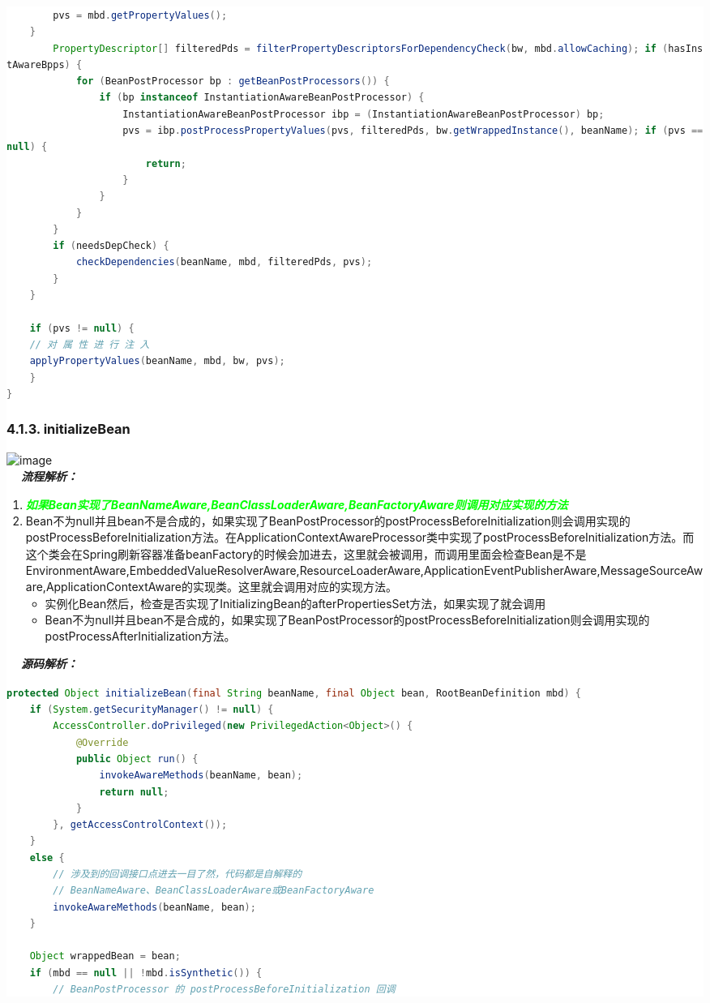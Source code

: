 ```java
        pvs = mbd.getPropertyValues();
    }
        PropertyDescriptor[] filteredPds = filterPropertyDescriptorsForDependencyCheck(bw, mbd.allowCaching); if (hasInstAwareBpps) {
            for (BeanPostProcessor bp : getBeanPostProcessors()) {
                if (bp instanceof InstantiationAwareBeanPostProcessor) { 
                    InstantiationAwareBeanPostProcessor ibp = (InstantiationAwareBeanPostProcessor) bp;
                    pvs = ibp.postProcessPropertyValues(pvs, filteredPds, bw.getWrappedInstance(), beanName); if (pvs == null) {
                        return;
                    }
                }
            }
        }
        if (needsDepCheck) {
            checkDependencies(beanName, mbd, filteredPds, pvs);
        }
    }

    if (pvs != null) {
    // 对 属 性 进 行 注 入
    applyPropertyValues(beanName, mbd, bw, pvs);
    }
}
```

### 4.1.3. initializeBean  
![image](https://gitee.com/wt1814/pic-host/raw/master/images/sourceCode/Spring/SpringDI-9.png)  
&emsp; ***流程解析：***  
1. ***<font color = "lime">如果Bean实现了BeanNameAware,BeanClassLoaderAware,BeanFactoryAware则调用对应实现的方法</font>***  
2. Bean不为null并且bean不是合成的，如果实现了BeanPostProcessor的postProcessBeforeInitialization则会调用实现的postProcessBeforeInitialization方法。在ApplicationContextAwareProcessor类中实现了postProcessBeforeInitialization方法。而这个类会在Spring刷新容器准备beanFactory的时候会加进去，这里就会被调用，而调用里面会检查Bean是不是EnvironmentAware,EmbeddedValueResolverAware,ResourceLoaderAware,ApplicationEventPublisherAware,MessageSourceAware,ApplicationContextAware的实现类。这里就会调用对应的实现方法。  
    * 实例化Bean然后，检查是否实现了InitializingBean的afterPropertiesSet方法，如果实现了就会调用  
    * Bean不为null并且bean不是合成的，如果实现了BeanPostProcessor的postProcessBeforeInitialization则会调用实现的postProcessAfterInitialization方法。  

&emsp; ***源码解析：***  

```java
protected Object initializeBean(final String beanName, final Object bean, RootBeanDefinition mbd) {
    if (System.getSecurityManager() != null) {
        AccessController.doPrivileged(new PrivilegedAction<Object>() {
            @Override
            public Object run() {
                invokeAwareMethods(beanName, bean);
                return null;
            }
        }, getAccessControlContext());
    }
    else {
        // 涉及到的回调接口点进去一目了然，代码都是自解释的
        // BeanNameAware、BeanClassLoaderAware或BeanFactoryAware
        invokeAwareMethods(beanName, bean);
    }

    Object wrappedBean = bean;
    if (mbd == null || !mbd.isSynthetic()) {
        // BeanPostProcessor 的 postProcessBeforeInitialization 回调
```
